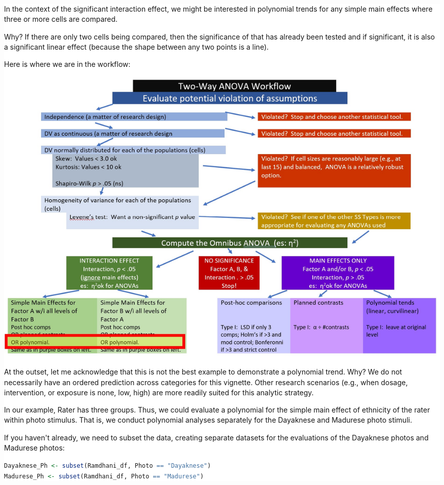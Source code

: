 In the context of the significant interaction effect, we might be interested in polynomial trends for any simple main effects where three or more cells are compared.

Why? If there are only two cells being compared, then the significance of that has already been tested and if significant, it is also a significant linear effect (because the shape between any two points is a line). 

Here is where we are in the workflow: 

![Image our place in the Two-Way ANOVA Workflow.](images/factorial/WrkFlw_Poly.jpg)

At the outset, let me acknowledge that this is not the best example to demonstrate a polynomial trend. Why? We do not necessarily have an ordered prediction across categories for this vignette. Other research scenarios (e.g., when dosage, intervention, or exposure is none, low, high) are more readily suited for this analytic strategy.

In our example, Rater has three groups. Thus, we could evaluate a polynomial for the simple main effect of ethnicity of the rater within photo stimulus. That is, we conduct polynomial analyses separately for the Dayaknese and Madurese photo stimuli. 

If you haven't already, we need to subset the data, creating separate datasets for the evaluations of the Dayaknese photos and Madurese photos:


```r
Dayaknese_Ph <- subset(Ramdhani_df, Photo == "Dayaknese")
Madurese_Ph <- subset(Ramdhani_df, Photo == "Madurese")
```
